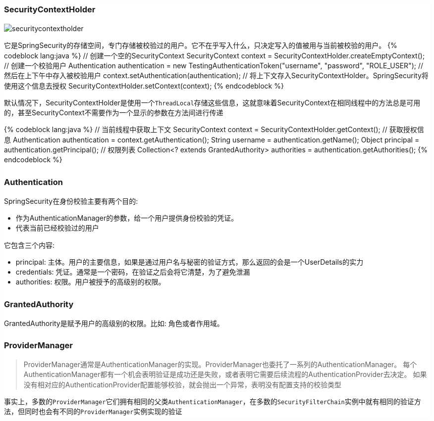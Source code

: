 ### SecurityContextHolder

![securitycontextholder](/img/securitycontextholder.png)

它是SpringSecurity的存储空间，专门存储被校验过的用户。它不在乎写入什么，只决定写入的值被用与当前被校验的用户。
{% codeblock lang:java %}
// 创建一个空的SecurityContext
SecurityContext context = SecurityContextHolder.createEmptyContext();
// 创建一个校验用户
Authentication authentication = new TestingAuthenticationToken("username", "password", "ROLE_USER");
// 然后在上下午中存入被校验用户
context.setAuthentication(authentication);
// 将上下文存入SecurityContextHolder。SpringSecurity将使用这个信息去授权
SecurityContextHolder.setContext(context);
{% endcodeblock %}

默认情况下，SecurityContextHolder是使用一个`ThreadLocal`存储这些信息，这就意味着SecurityContext在相同线程中的方法总是可用的，甚至SecurityContext不需要作为一个显示的参数在方法间进行传递

{% codeblock lang:java %}
// 当前线程中获取上下文
SecurityContext context = SecurityContextHolder.getContext();
// 获取授权信息
Authentication authentication = context.getAuthentication();
String username = authentication.getName();
Object principal = authentication.getPrincipal();
// 权限列表
Collection<? extends GrantedAuthority> authorities = authentication.getAuthorities();
{% endcodeblock %}

### Authentication

SpringSecurity在身份校验主要有两个目的:
- 作为AuthenticationManager的参数，给一个用户提供身份校验的凭证。
- 代表当前已经校验过的用户

它包含三个内容:
- principal: 主体。用户的主要信息，如果是通过用户名与秘密的验证方式，那么返回的会是一个UserDetails的实力
- credentials: 凭证。通常是一个密码，在验证之后会将它清楚，为了避免泄漏
- authorities: 权限。用户被授予的高级别的权限。

### GrantedAuthority

GrantedAuthority是赋予用户的高级别的权限。比如: 角色或者作用域。

### ProviderManager

>ProviderManager通常是AuthenticationManager的实现。ProviderManager也委托了一系列的AuthenticationManager。
每个AuthenticationManager都有一个机会表明验证是成功还是失败，或者表明它需要后续流程的AuthenticationProvider去决定。
如果没有相对应的AuthenticationProvider配置能够校验，就会抛出一个异常，表明没有配置支持的校验类型

事实上，多数的`ProviderManager`它们拥有相同的父类`AuthenticationManager`，在多数的`SecurityFilterChain`实例中就有相同的验证方法，但同时也会有不同的`ProviderManager`实例实现的验证
